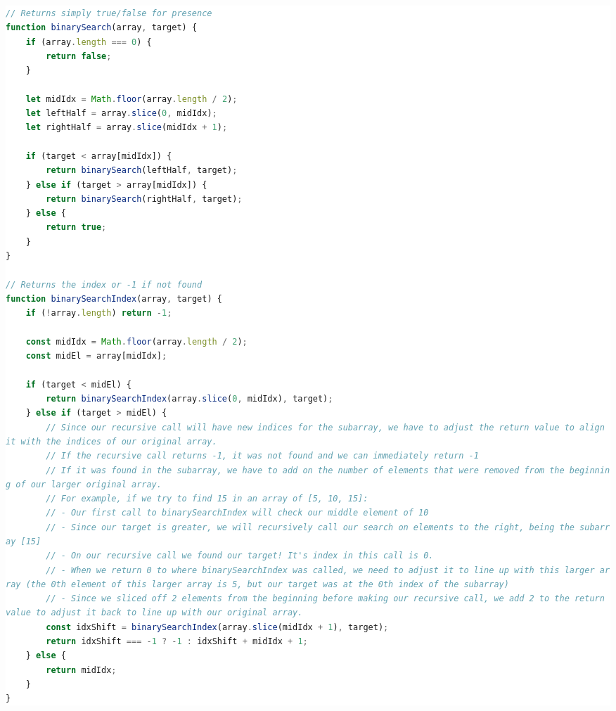 ```javascript
// Returns simply true/false for presence
function binarySearch(array, target) {
    if (array.length === 0) {
        return false;
    }

    let midIdx = Math.floor(array.length / 2);
    let leftHalf = array.slice(0, midIdx);
    let rightHalf = array.slice(midIdx + 1);

    if (target < array[midIdx]) {
        return binarySearch(leftHalf, target);
    } else if (target > array[midIdx]) {
        return binarySearch(rightHalf, target);
    } else {
        return true;
    }
}

// Returns the index or -1 if not found
function binarySearchIndex(array, target) {
    if (!array.length) return -1;

    const midIdx = Math.floor(array.length / 2);
    const midEl = array[midIdx];

    if (target < midEl) {
        return binarySearchIndex(array.slice(0, midIdx), target);
    } else if (target > midEl) {
        // Since our recursive call will have new indices for the subarray, we have to adjust the return value to align it with the indices of our original array.
        // If the recursive call returns -1, it was not found and we can immediately return -1
        // If it was found in the subarray, we have to add on the number of elements that were removed from the beginning of our larger original array.
        // For example, if we try to find 15 in an array of [5, 10, 15]:
        // - Our first call to binarySearchIndex will check our middle element of 10
        // - Since our target is greater, we will recursively call our search on elements to the right, being the subarray [15]
        // - On our recursive call we found our target! It's index in this call is 0.
        // - When we return 0 to where binarySearchIndex was called, we need to adjust it to line up with this larger array (the 0th element of this larger array is 5, but our target was at the 0th index of the subarray)
        // - Since we sliced off 2 elements from the beginning before making our recursive call, we add 2 to the return value to adjust it back to line up with our original array.
        const idxShift = binarySearchIndex(array.slice(midIdx + 1), target);
        return idxShift === -1 ? -1 : idxShift + midIdx + 1;
    } else {
        return midIdx;
    }
}
```
